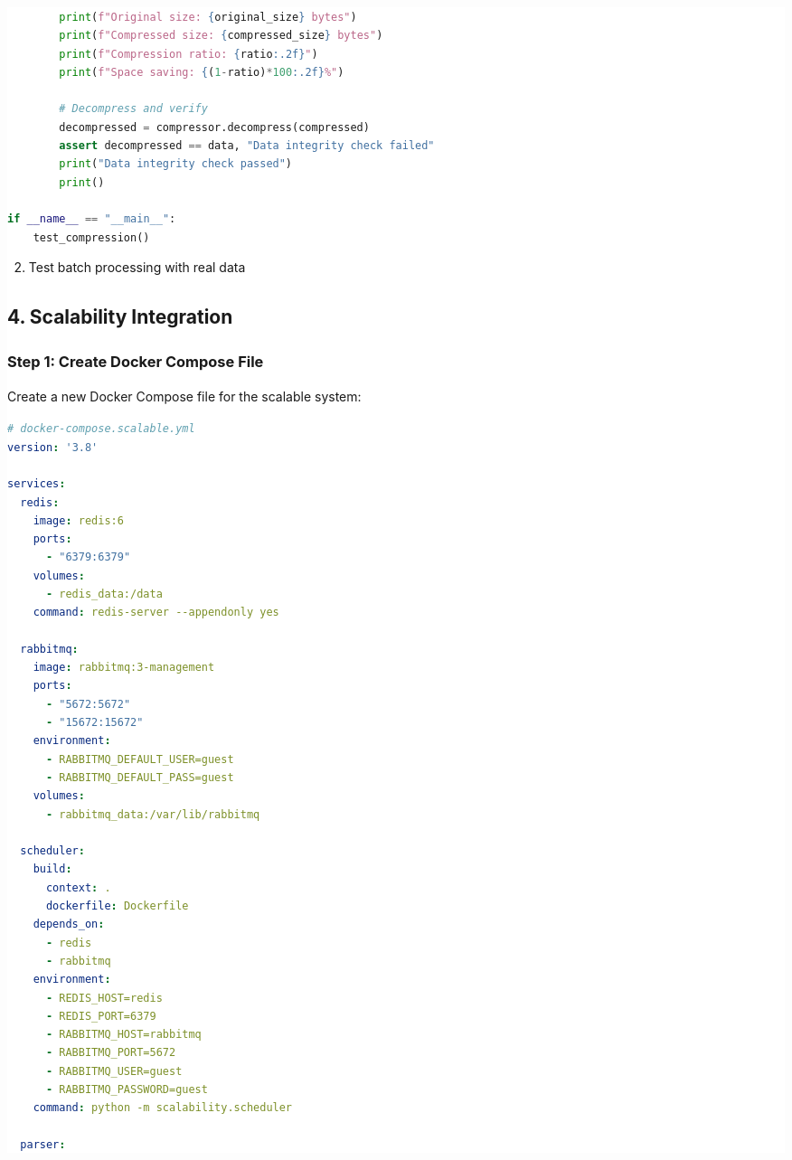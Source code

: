 ```python
        print(f"Original size: {original_size} bytes")
        print(f"Compressed size: {compressed_size} bytes")
        print(f"Compression ratio: {ratio:.2f}")
        print(f"Space saving: {(1-ratio)*100:.2f}%")
        
        # Decompress and verify
        decompressed = compressor.decompress(compressed)
        assert decompressed == data, "Data integrity check failed"
        print("Data integrity check passed")
        print()

if __name__ == "__main__":
    test_compression()
```

2. Test batch processing with real data

## 4. Scalability Integration

### Step 1: Create Docker Compose File

Create a new Docker Compose file for the scalable system:

```yaml
# docker-compose.scalable.yml
version: '3.8'

services:
  redis:
    image: redis:6
    ports:
      - "6379:6379"
    volumes:
      - redis_data:/data
    command: redis-server --appendonly yes

  rabbitmq:
    image: rabbitmq:3-management
    ports:
      - "5672:5672"
      - "15672:15672"
    environment:
      - RABBITMQ_DEFAULT_USER=guest
      - RABBITMQ_DEFAULT_PASS=guest
    volumes:
      - rabbitmq_data:/var/lib/rabbitmq

  scheduler:
    build:
      context: .
      dockerfile: Dockerfile
    depends_on:
      - redis
      - rabbitmq
    environment:
      - REDIS_HOST=redis
      - REDIS_PORT=6379
      - RABBITMQ_HOST=rabbitmq
      - RABBITMQ_PORT=5672
      - RABBITMQ_USER=guest
      - RABBITMQ_PASSWORD=guest
    command: python -m scalability.scheduler

  parser:
```